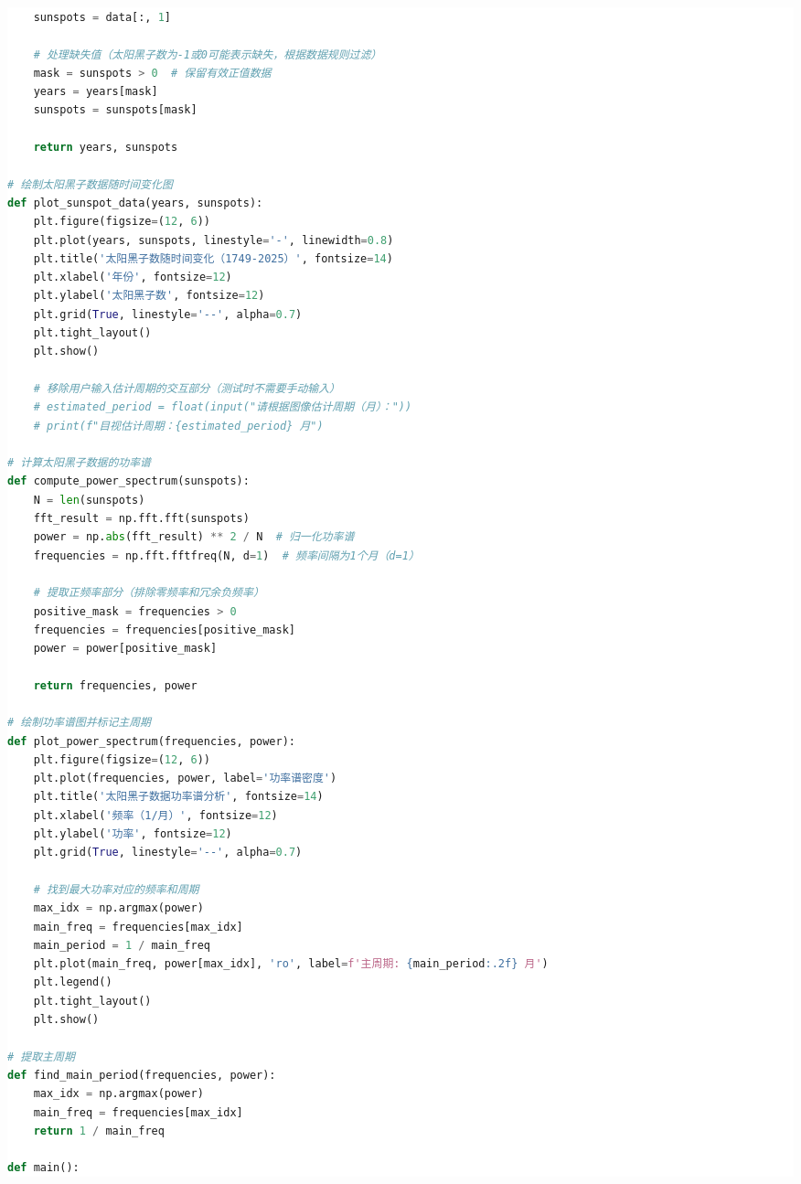 ```python
    sunspots = data[:, 1]
    
    # 处理缺失值（太阳黑子数为-1或0可能表示缺失，根据数据规则过滤）
    mask = sunspots > 0  # 保留有效正值数据
    years = years[mask]
    sunspots = sunspots[mask]
    
    return years, sunspots

# 绘制太阳黑子数据随时间变化图
def plot_sunspot_data(years, sunspots):
    plt.figure(figsize=(12, 6))
    plt.plot(years, sunspots, linestyle='-', linewidth=0.8)
    plt.title('太阳黑子数随时间变化（1749-2025）', fontsize=14)
    plt.xlabel('年份', fontsize=12)
    plt.ylabel('太阳黑子数', fontsize=12)
    plt.grid(True, linestyle='--', alpha=0.7)
    plt.tight_layout()
    plt.show()
    
    # 移除用户输入估计周期的交互部分（测试时不需要手动输入）
    # estimated_period = float(input("请根据图像估计周期（月）："))
    # print(f"目视估计周期：{estimated_period} 月")

# 计算太阳黑子数据的功率谱
def compute_power_spectrum(sunspots):
    N = len(sunspots)
    fft_result = np.fft.fft(sunspots)
    power = np.abs(fft_result) ** 2 / N  # 归一化功率谱
    frequencies = np.fft.fftfreq(N, d=1)  # 频率间隔为1个月（d=1）
    
    # 提取正频率部分（排除零频率和冗余负频率）
    positive_mask = frequencies > 0
    frequencies = frequencies[positive_mask]
    power = power[positive_mask]
    
    return frequencies, power

# 绘制功率谱图并标记主周期
def plot_power_spectrum(frequencies, power):
    plt.figure(figsize=(12, 6))
    plt.plot(frequencies, power, label='功率谱密度')
    plt.title('太阳黑子数据功率谱分析', fontsize=14)
    plt.xlabel('频率（1/月）', fontsize=12)
    plt.ylabel('功率', fontsize=12)
    plt.grid(True, linestyle='--', alpha=0.7)
    
    # 找到最大功率对应的频率和周期
    max_idx = np.argmax(power)
    main_freq = frequencies[max_idx]
    main_period = 1 / main_freq
    plt.plot(main_freq, power[max_idx], 'ro', label=f'主周期: {main_period:.2f} 月')
    plt.legend()
    plt.tight_layout()
    plt.show()

# 提取主周期
def find_main_period(frequencies, power):
    max_idx = np.argmax(power)
    main_freq = frequencies[max_idx]
    return 1 / main_freq

def main():
```